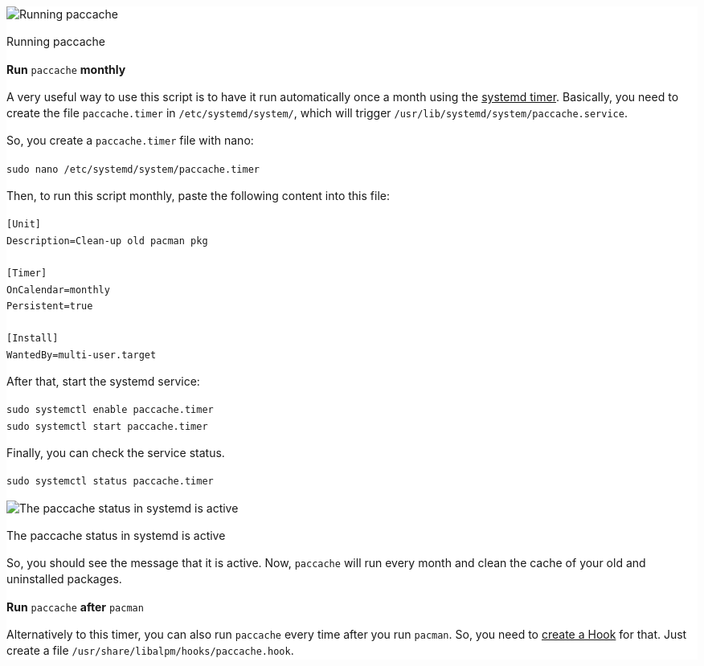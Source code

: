 ![Running paccache](https://averagelinuxuser.com/assets/images/posts/2019-02-14-clean-arch-linux/7-running-paccache-min-800x149.jpg)

Running paccache

**Run** `paccache` **monthly**

A very useful way to use this script is to have it run automatically once a month using the [systemd timer](https://wiki.archlinux.org/index.php/Systemd/Timers#Timer_units). Basically, you need to create the file `paccache.timer` in `/etc/systemd/system/`, which will trigger `/usr/lib/systemd/system/paccache.service`.

So, you create a `paccache.timer` file with nano:

```
sudo nano /etc/systemd/system/paccache.timer

```

Then, to run this script monthly, paste the following content into this file:

```
[Unit]
Description=Clean-up old pacman pkg

[Timer]
OnCalendar=monthly
Persistent=true

[Install]
WantedBy=multi-user.target

```

After that, start the systemd service:

```
sudo systemctl enable paccache.timer
sudo systemctl start paccache.timer

```

Finally, you can check the service status.

```
sudo systemctl status paccache.timer

```

![The paccache status in systemd is active](https://averagelinuxuser.com/assets/images/posts/2019-02-14-clean-arch-linux/9-min-1-800x279.jpg)

The paccache status in systemd is active

So, you should see the message that it is active. Now, `paccache` will run every month and clean the cache of your old and uninstalled packages.

**Run** `paccache` **after** `pacman`

Alternatively to this timer, you can also run `paccache` every time after you run `pacman`. So, you need to [create a Hook](https://wiki.archlinux.org/index.php/Pacman#Hooks) for that. Just create a file `/usr/share/libalpm/hooks/paccache.hook`.
